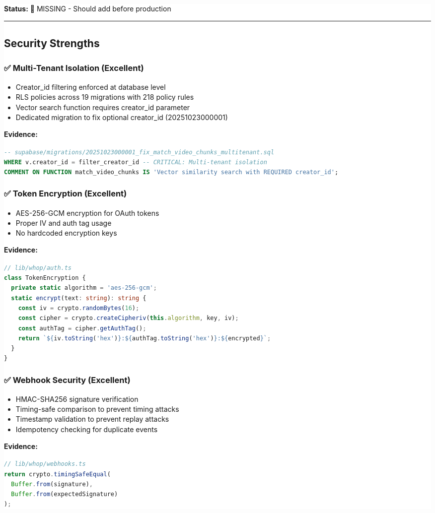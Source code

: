 **Status:** 🔴 MISSING - Should add before production

---

## Security Strengths

### ✅ Multi-Tenant Isolation (Excellent)
- Creator_id filtering enforced at database level
- RLS policies across 19 migrations with 218 policy rules
- Vector search function requires creator_id parameter
- Dedicated migration to fix optional creator_id (20251023000001)

**Evidence:**
```sql
-- supabase/migrations/20251023000001_fix_match_video_chunks_multitenant.sql
WHERE v.creator_id = filter_creator_id -- CRITICAL: Multi-tenant isolation
COMMENT ON FUNCTION match_video_chunks IS 'Vector similarity search with REQUIRED creator_id';
```

### ✅ Token Encryption (Excellent)
- AES-256-GCM encryption for OAuth tokens
- Proper IV and auth tag usage
- No hardcoded encryption keys

**Evidence:**
```typescript
// lib/whop/auth.ts
class TokenEncryption {
  private static algorithm = 'aes-256-gcm';
  static encrypt(text: string): string {
    const iv = crypto.randomBytes(16);
    const cipher = crypto.createCipheriv(this.algorithm, key, iv);
    const authTag = cipher.getAuthTag();
    return `${iv.toString('hex')}:${authTag.toString('hex')}:${encrypted}`;
  }
}
```

### ✅ Webhook Security (Excellent)
- HMAC-SHA256 signature verification
- Timing-safe comparison to prevent timing attacks
- Timestamp validation to prevent replay attacks
- Idempotency checking for duplicate events

**Evidence:**
```typescript
// lib/whop/webhooks.ts
return crypto.timingSafeEqual(
  Buffer.from(signature),
  Buffer.from(expectedSignature)
);
```

